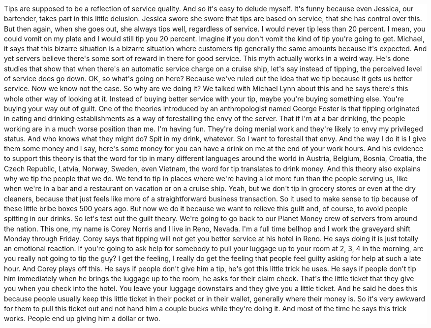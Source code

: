 Tips are supposed to be a reflection of service quality.
And so it's easy to delude myself.
It's funny because even Jessica, our bartender, takes part in this little delusion.
Jessica swore she swore that tips are based on service, that she has control over this.
But then again, when she goes out, she always tips well, regardless of service.
I would never tip less than 20 percent.
I mean, you could vomit on my plate and I would still tip you 20 percent.
Imagine if you don't vomit the kind of tip you're going to get.
Michael, it says that this bizarre situation is a bizarre situation where customers tip generally the same amounts because it's expected.
And yet servers believe there's some sort of reward in there for good service.
This myth actually works in a weird way.
He's done studies that show that when there's an automatic service charge on a cruise ship, let's say instead of tipping, the perceived level of service does go down.
OK, so what's going on here?
Because we've ruled out the idea that we tip because it gets us better service.
Now we know not the case.
So why are we doing it?
We talked with Michael Lynn about this and he says there's this whole other way of looking at it.
Instead of buying better service with your tip, maybe you're buying something else.
You're buying your way out of guilt.
One of the theories introduced by an anthropologist named George Foster is that tipping originated in eating and drinking establishments as a way of forestalling the envy of the server.
That if I'm at a bar drinking, the people working are in a much worse position than me.
I'm having fun.
They're doing menial work and they're likely to envy my privileged status.
And who knows what they might do?
Spit in my drink, whatever.
So I want to forestall that envy.
And the way I do it is I give them some money and I say, here's some money for you can have a drink on me at the end of your work hours.
And his evidence to support this theory is that the word for tip in many different languages around the world in Austria, Belgium, Bosnia, Croatia, the Czech Republic, Latvia, Norway, Sweden, even Vietnam, the word for tip translates to drink money.
And this theory also explains why we tip the people that we do.
We tend to tip in places where we're having a lot more fun than the people serving us, like when we're in a bar and a restaurant on vacation or on a cruise ship.
Yeah, but we don't tip in grocery stores or even at the dry cleaners, because that just feels like more of a straightforward business transaction.
So it used to make sense to tip because of these little bribe boxes 500 years ago.
But now we do it because we want to relieve this guilt and, of course, to avoid people spitting in our drinks.
So let's test out the guilt theory.
We're going to go back to our Planet Money crew of servers from around the nation.
This one, my name is Corey Norris and I live in Reno, Nevada.
I'm a full time bellhop and I work the graveyard shift Monday through Friday.
Corey says that tipping will not get you better service at his hotel in Reno.
He says doing it is just totally an emotional reaction.
If you're going to ask help for somebody to pull your luggage up to your room at 2, 3, 4 in the morning, are you really not going to tip the guy?
I get the feeling, I really do get the feeling that people feel guilty asking for help at such a late hour.
And Corey plays off this. He says if people don't give him a tip, he's got this little trick he uses.
He says if people don't tip him immediately when he brings the luggage up to the room, he asks for their claim check.
That's the little ticket that they give you when you check into the hotel.
You leave your luggage downstairs and they give you a little ticket.
And he said he does this because people usually keep this little ticket in their pocket or in their wallet, generally where their money is.
So it's very awkward for them to pull this ticket out and not hand him a couple bucks while they're doing it.
And most of the time he says this trick works. People end up giving him a dollar or two.